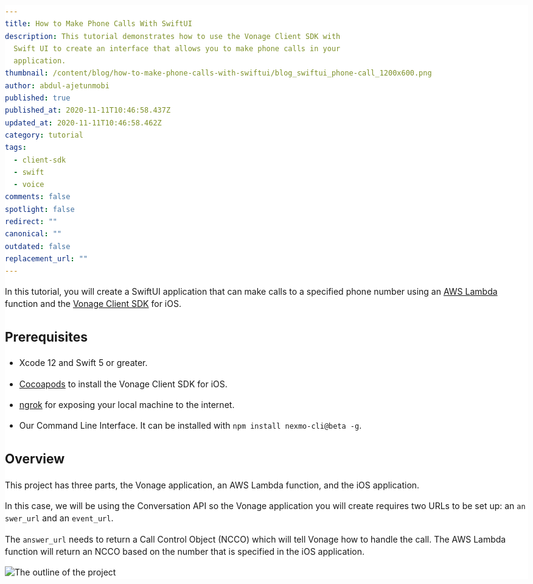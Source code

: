```yaml
---
title: How to Make Phone Calls With SwiftUI
description: This tutorial demonstrates how to use the Vonage Client SDK with
  Swift UI to create an interface that allows you to make phone calls in your
  application.
thumbnail: /content/blog/how-to-make-phone-calls-with-swiftui/blog_swiftui_phone-call_1200x600.png
author: abdul-ajetunmobi
published: true
published_at: 2020-11-11T10:46:58.437Z
updated_at: 2020-11-11T10:46:58.462Z
category: tutorial
tags:
  - client-sdk
  - swift
  - voice
comments: false
spotlight: false
redirect: ""
canonical: ""
outdated: false
replacement_url: ""
---
```

In this tutorial, you will create a SwiftUI application that can make calls to a specified phone number using an [AWS Lambda](https://aws.amazon.com/lambda/) function and the [Vonage Client SDK](https://developer.nexmo.com/client-sdk/in-app-voice/overview) for iOS.

## Prerequisites

+ Xcode 12 and Swift 5 or greater.

+ [Cocoapods](https://cocoapods.org) to install the Vonage Client SDK for iOS.

+ [ngrok](https://ngrok.com) for exposing your local machine to the internet.

+ Our Command Line Interface. It can be installed with `npm install nexmo-cli@beta -g`.

<sign-up></sign-up>

## Overview 

This project has three parts, the Vonage application, an AWS Lambda function, and the iOS application.

In this case, we will be using the Conversation API so the Vonage application you will create requires two URLs to be set up: an `answer_url` and an `event_url`.

The `answer_url` needs to return a Call Control Object (NCCO) which will tell Vonage how to handle the call. The AWS Lambda function will return an NCCO based on the number that is specified in the iOS application.

<img src="https://www.nexmo.com/wp-content/uploads/2020/11/projectdiagram.jpg" alt="The outline of the project" width="362" height="232" class="aligncenter size-full wp-image-33842" />
